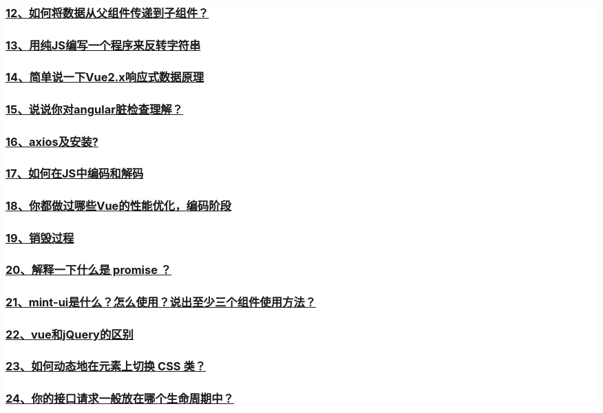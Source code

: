 ### [12、如何将数据从父组件传递到子组件？](https://gitee.com/souyunku/NewDevBooks/blob/master/docs/Vue/Vuehhhh题附答案汇总（2021年Vuehhhh题及答案大全）.md#12如何将数据从父组件传递到子组件)  

### [13、用纯JS编写一个程序来反转字符串](https://gitee.com/souyunku/NewDevBooks/blob/master/docs/Vue/Vuehhhh题附答案汇总（2021年Vuehhhh题及答案大全）.md#13用纯js编写一个程序来反转字符串)  

### [14、简单说一下Vue2.x响应式数据原理](https://gitee.com/souyunku/NewDevBooks/blob/master/docs/Vue/Vuehhhh题附答案汇总（2021年Vuehhhh题及答案大全）.md#14简单说一下vue2x响应式数据原理)  

### [15、说说你对angular脏检查理解？](https://gitee.com/souyunku/NewDevBooks/blob/master/docs/Vue/Vuehhhh题附答案汇总（2021年Vuehhhh题及答案大全）.md#15说说你对angular脏检查理解)  

### [16、axios及安装?](https://gitee.com/souyunku/NewDevBooks/blob/master/docs/Vue/Vuehhhh题附答案汇总（2021年Vuehhhh题及答案大全）.md#16axios及安装)  

### [17、如何在JS中编码和解码](https://gitee.com/souyunku/NewDevBooks/blob/master/docs/Vue/Vuehhhh题附答案汇总（2021年Vuehhhh题及答案大全）.md#17如何在js中编码和解码)  

### [18、你都做过哪些Vue的性能优化，编码阶段](https://gitee.com/souyunku/NewDevBooks/blob/master/docs/Vue/Vuehhhh题附答案汇总（2021年Vuehhhh题及答案大全）.md#18你都做过哪些vue的性能优化编码阶段)  

### [19、销毁过程](https://gitee.com/souyunku/NewDevBooks/blob/master/docs/Vue/Vuehhhh题附答案汇总（2021年Vuehhhh题及答案大全）.md#19销毁过程)  

### [20、解释一下什么是 promise ？](https://gitee.com/souyunku/NewDevBooks/blob/master/docs/Vue/Vuehhhh题附答案汇总（2021年Vuehhhh题及答案大全）.md#20解释一下什么是-promise-)  

### [21、mint-ui是什么？怎么使用？说出至少三个组件使用方法？](https://gitee.com/souyunku/NewDevBooks/blob/master/docs/Vue/Vuehhhh题附答案汇总（2021年Vuehhhh题及答案大全）.md#21mint-ui是什么怎么使用说出至少三个组件使用方法)  

### [22、vue和jQuery的区别](https://gitee.com/souyunku/NewDevBooks/blob/master/docs/Vue/Vuehhhh题附答案汇总（2021年Vuehhhh题及答案大全）.md#22vue和jquery的区别)  

### [23、如何动态地在元素上切换 CSS 类？](https://gitee.com/souyunku/NewDevBooks/blob/master/docs/Vue/Vuehhhh题附答案汇总（2021年Vuehhhh题及答案大全）.md#23如何动态地在元素上切换-css-类)  

### [24、你的接口请求一般放在哪个生命周期中？](https://gitee.com/souyunku/NewDevBooks/blob/master/docs/Vue/Vuehhhh题附答案汇总（2021年Vuehhhh题及答案大全）.md#24你的接口请求一般放在哪个生命周期中)  
